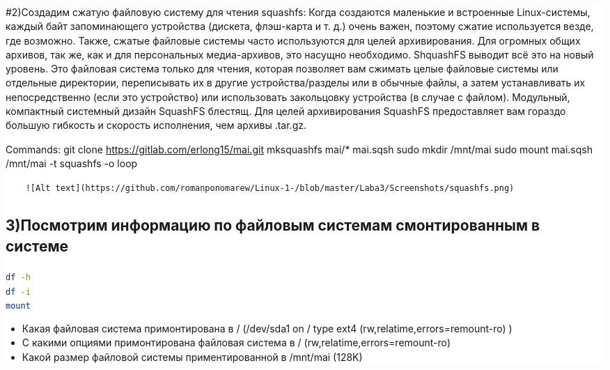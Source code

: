 #2)Создадим сжатую файловую систему для чтения squashfs:
	 Когда создаются маленькие и встроенные Linux-системы, каждый байт запоминающего устройства (дискета, флэш-карта и т. д.) очень важен, 
	поэтому сжатие используется везде, где возможно. Также, сжатые файловые системы часто используются для целей архивирования. 
	Для огромных общих архивов, так же, как и для персональных медиа-архивов, это насущно необходимо.
	ShquashFS выводит всё это на новый уровень. Это файловая система только для чтения, которая позволяет вам сжимать целые файловые 
	системы или отдельные директории, переписывать их в другие устройства/разделы или в обычные файлы, а затем устанавливать 
	их непосредственно (если это устройство) или использовать закольцовку устройства (в случае с файлом). Модульный, компактный системный 
	дизайн SquashFS блестящ. Для целей архивирования SquashFS предоставляет вам гораздо большую гибкость и скорость исполнения, чем архивы .tar.gz.
	
Commands:
	git clone https://gitlab.com/erlong15/mai.git
	mksquashfs mai/* mai.sqsh
	sudo mkdir /mnt/mai
	sudo mount mai.sqsh /mnt/mai -t squashfs -o loop

		![Alt text](https://github.com/romanponomarew/Linux-1-/blob/master/Laba3/Screenshots/squashfs.png)
		
## 3)Посмотрим информацию по файловым системам смонтированным в системе

```bash
df -h
df -i
mount
```
* Какая файловая система примонтирована в /  (/dev/sda1 on / type ext4 (rw,relatime,errors=remount-ro) )
* С какими опциями примонтирована файловая система в /  (rw,relatime,errors=remount-ro)
* Какой размер файловой системы приментированной в /mnt/mai  (128K)
